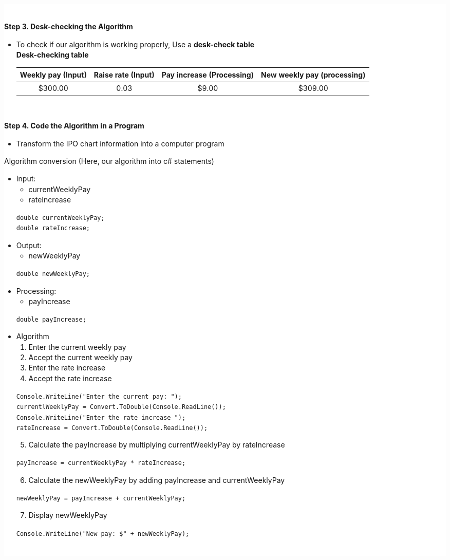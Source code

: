   <br>

**Step 3. Desk-checking the Algorithm**

- To check if our algorithm is working properly, Use a **desk-check table**
  <br> **Desk-checking table**

  | Weekly pay (Input) | Raise rate (Input) | Pay increase (Processing) | New weekly pay (processing) |
  | :----------------: | :----------------: | :-----------------------: | :-------------------------: |
  |      $300.00       |        0.03        |           $9.00           |           $309.00           |

  <br>

**Step 4. Code the Algorithm in a Program**

- Transform the IPO chart information into a computer program

Algorithm conversion (Here, our algorithm into c# statements)

- Input:
  - currentWeeklyPay
  - rateIncrease
  ```
  double currentWeeklyPay;
  double rateIncrease;
  ```
- Output:
  - newWeeklyPay
  ```
  double newWeeklyPay;
  ```
- Processing:
  - payIncrease
  ```
  double payIncrease;
  ```
- Algorithm
  1. Enter the current weekly pay
  2. Accept the current weekly pay
  3. Enter the rate increase
  4. Accept the rate increase
  ```
  Console.WriteLine("Enter the current pay: ");
  currentlWeeklyPay = Convert.ToDouble(Console.ReadLine());
  Console.WriteLine("Enter the rate increase ");
  rateIncrease = Convert.ToDouble(Console.ReadLine());
  ```
  5. Calculate the payIncrease by multiplying currentWeeklyPay by rateIncrease
  ```
  payIncrease = currentWeeklyPay * rateIncrease;
  ```
  6. Calculate the newWeeklyPay by adding payIncrease and currentWeeklyPay
  ```
  newWeeklyPay = payIncrease + currentWeeklyPay;
  ```
  7. Display newWeeklyPay
  ```
  Console.WriteLine("New pay: $" + newWeeklyPay);
  ```
  <br>
